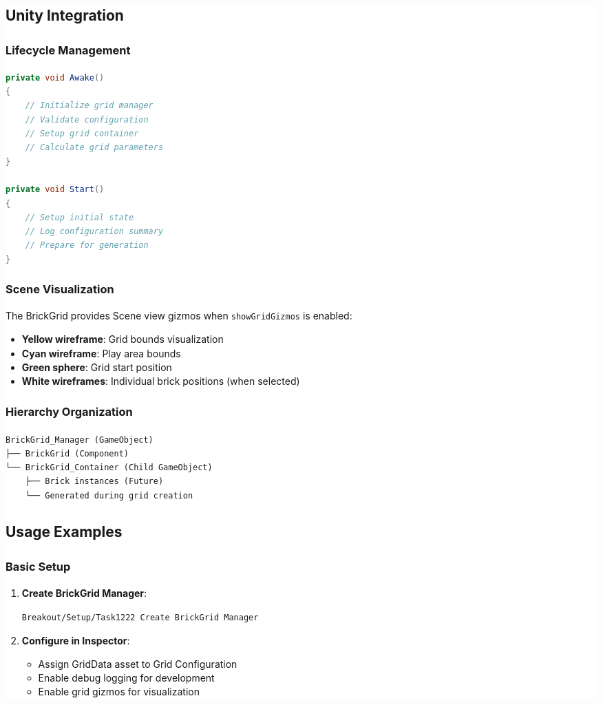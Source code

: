 ## Unity Integration

### Lifecycle Management

```csharp
private void Awake()
{
    // Initialize grid manager
    // Validate configuration
    // Setup grid container
    // Calculate grid parameters
}

private void Start()  
{
    // Setup initial state
    // Log configuration summary
    // Prepare for generation
}
```

### Scene Visualization

The BrickGrid provides Scene view gizmos when `showGridGizmos` is enabled:

- **Yellow wireframe**: Grid bounds visualization
- **Cyan wireframe**: Play area bounds
- **Green sphere**: Grid start position
- **White wireframes**: Individual brick positions (when selected)

### Hierarchy Organization

```
BrickGrid_Manager (GameObject)
├── BrickGrid (Component)
└── BrickGrid_Container (Child GameObject)
    ├── Brick instances (Future)
    └── Generated during grid creation
```

## Usage Examples

### Basic Setup

1. **Create BrickGrid Manager**:
   ```
   Breakout/Setup/Task1222 Create BrickGrid Manager
   ```

2. **Configure in Inspector**:
   - Assign GridData asset to Grid Configuration
   - Enable debug logging for development
   - Enable grid gizmos for visualization
